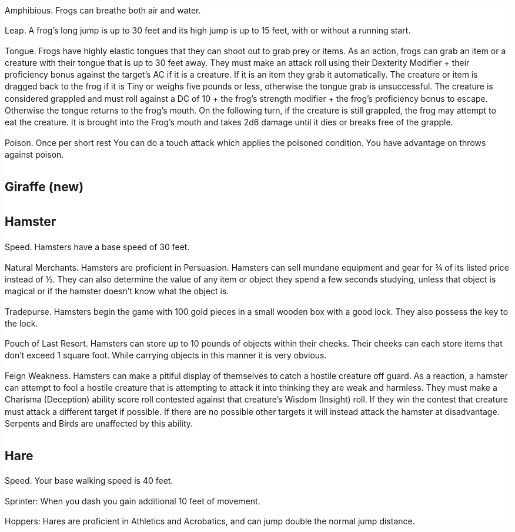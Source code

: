 Amphibious. Frogs can breathe both air and water. 

Leap. A frog’s long jump is up to 30 feet and its high jump is up to 15 feet, with or without a running start. 

Tongue. Frogs have highly elastic tongues that they can shoot out to grab prey or items. As an action, frogs can grab an item or a creature with their tongue that is up to 30 feet away. They must make an attack roll using their Dexterity Modifier + their proficiency bonus against the target’s AC if it is a creature. If it is an item they grab it automatically. The creature or item is dragged back to the frog if it is Tiny or weighs five pounds or less, otherwise the tongue grab is unsuccessful. The creature is considered grappled and must roll against a DC of 10 + the frog’s strength modifier + the frog’s proficiency bonus to escape. Otherwise the tongue returns to the frog’s mouth. On the following turn, if the creature is still grappled, the frog may attempt to eat the creature. It is brought into the Frog’s mouth and takes 2d6 damage until it dies or breaks free of the grapple. 

Poison. Once per short rest You can do a touch attack which applies the poisoned condition. You have advantage on throws against poison.

## Giraffe (new)

  
  

## Hamster

Speed. Hamsters have a base speed of 30 feet. 

Natural Merchants. Hamsters are proficient in Persuasion. Hamsters can sell mundane equipment and gear for ¾ of its listed price instead of ½. They can also determine the value of any item or object they spend a few seconds studying, unless that object is magical or if the hamster doesn’t know what the object is.

Tradepurse. Hamsters begin the game with 100 gold pieces in a small wooden box with a good lock. They also possess the key to the lock. 

Pouch of Last Resort. Hamsters can store up to 10 pounds of objects within their cheeks. Their cheeks can each store items that don’t exceed 1 square foot. While carrying objects in this manner it is very obvious. 

Feign Weakness. Hamsters can make a pitiful display of themselves to catch a hostile creature off guard. As a reaction, a hamster can attempt to fool a hostile creature that is attempting to attack it into thinking they are weak and harmless. They must make a Charisma (Deception) ability score roll contested against that creature’s Wisdom (Insight) roll. If they win the contest that creature must attack a different target if possible. If there are no possible other targets it will instead attack the hamster at disadvantage. Serpents and Birds are unaffected by this ability. 

##   

## Hare

Speed. Your base walking speed is 40 feet.

Sprinter: When you dash you gain additional 10 feet of movement.

Hoppers: Hares are proficient in Athletics and Acrobatics, and can jump double the normal jump distance. 
